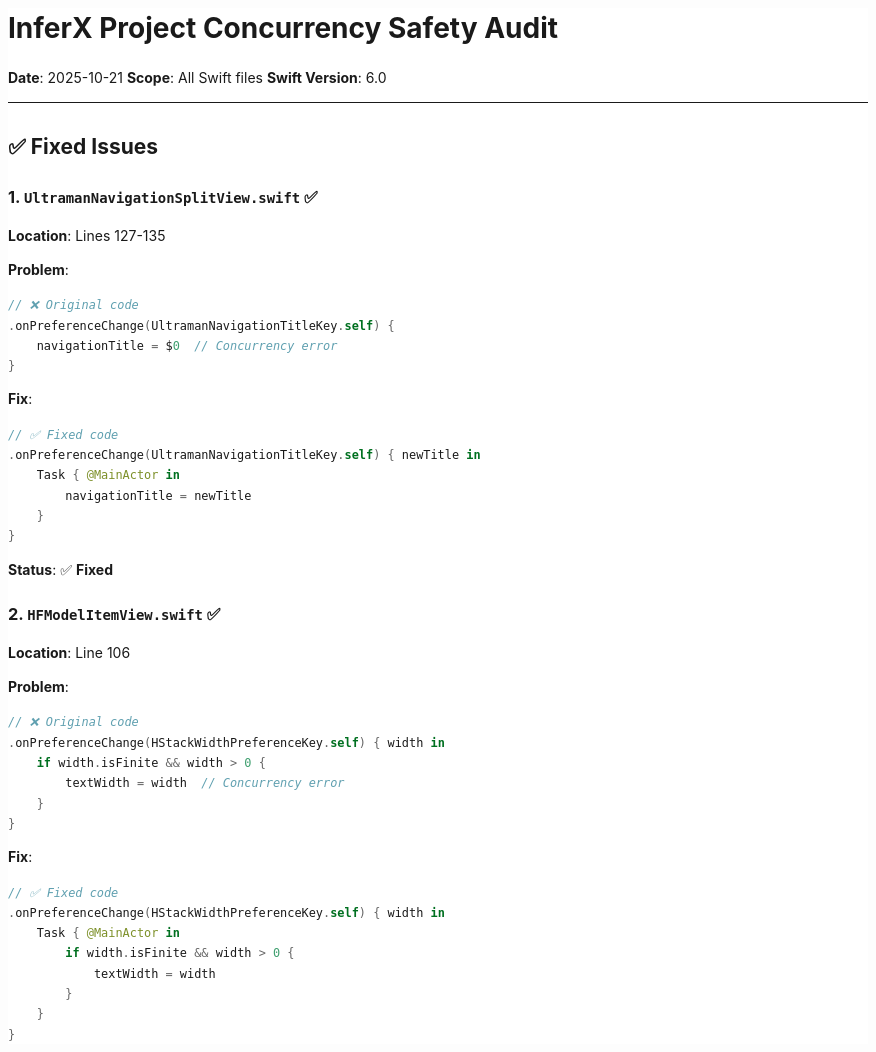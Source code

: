 # InferX Project Concurrency Safety Audit

**Date**: 2025-10-21
**Scope**: All Swift files
**Swift Version**: 6.0

---

## ✅ Fixed Issues

### 1. `UltramanNavigationSplitView.swift` ✅

**Location**: Lines 127-135

**Problem**:

```swift
// ❌ Original code
.onPreferenceChange(UltramanNavigationTitleKey.self) {
    navigationTitle = $0  // Concurrency error
}
```

**Fix**:

```swift
// ✅ Fixed code
.onPreferenceChange(UltramanNavigationTitleKey.self) { newTitle in
    Task { @MainActor in
        navigationTitle = newTitle
    }
}
```

**Status**: ✅ **Fixed**

### 2. `HFModelItemView.swift` ✅

**Location**: Line 106

**Problem**:

```swift
// ❌ Original code
.onPreferenceChange(HStackWidthPreferenceKey.self) { width in
    if width.isFinite && width > 0 {
        textWidth = width  // Concurrency error
    }
}
```

**Fix**:

```swift
// ✅ Fixed code
.onPreferenceChange(HStackWidthPreferenceKey.self) { width in
    Task { @MainActor in
        if width.isFinite && width > 0 {
            textWidth = width
        }
    }
}
```
